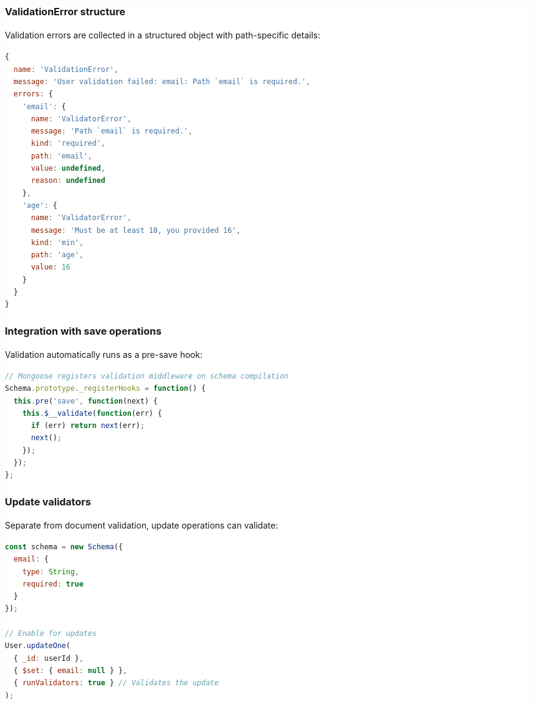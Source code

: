 ### ValidationError structure

Validation errors are collected in a structured object with path-specific details:

```javascript
{
  name: 'ValidationError',
  message: 'User validation failed: email: Path `email` is required.',
  errors: {
    'email': {
      name: 'ValidatorError',
      message: 'Path `email` is required.',
      kind: 'required',
      path: 'email',
      value: undefined,
      reason: undefined
    },
    'age': {
      name: 'ValidatorError', 
      message: 'Must be at least 18, you provided 16',
      kind: 'min',
      path: 'age',
      value: 16
    }
  }
}
```

### Integration with save operations

Validation automatically runs as a pre-save hook:

```javascript
// Mongoose registers validation middleware on schema compilation
Schema.prototype._registerHooks = function() {
  this.pre('save', function(next) {
    this.$__validate(function(err) {
      if (err) return next(err);
      next();
    });
  });
};
```

### Update validators

Separate from document validation, update operations can validate:

```javascript
const schema = new Schema({
  email: {
    type: String,
    required: true
  }
});

// Enable for updates
User.updateOne(
  { _id: userId },
  { $set: { email: null } },
  { runValidators: true } // Validates the update
);
```
